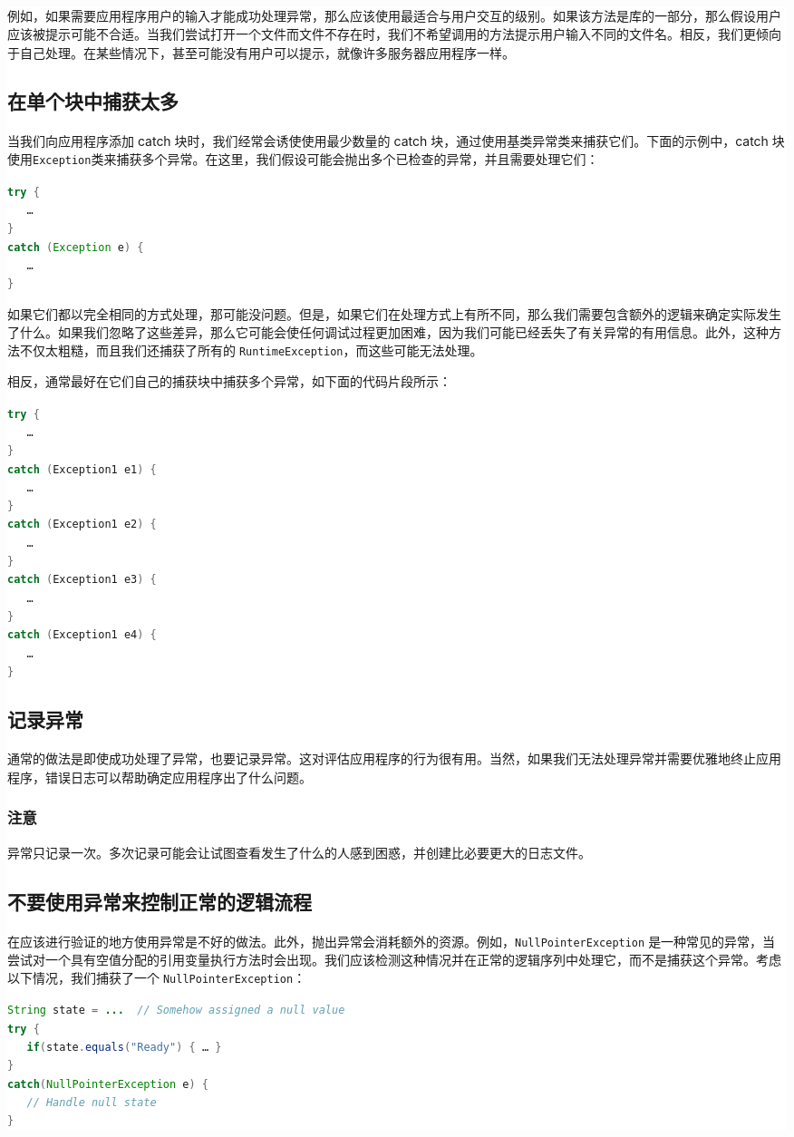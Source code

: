 例如，如果需要应用程序用户的输入才能成功处理异常，那么应该使用最适合与用户交互的级别。如果该方法是库的一部分，那么假设用户应该被提示可能不合适。当我们尝试打开一个文件而文件不存在时，我们不希望调用的方法提示用户输入不同的文件名。相反，我们更倾向于自己处理。在某些情况下，甚至可能没有用户可以提示，就像许多服务器应用程序一样。

## 在单个块中捕获太多

当我们向应用程序添加 catch 块时，我们经常会诱使使用最少数量的 catch 块，通过使用基类异常类来捕获它们。下面的示例中，catch 块使用`Exception`类来捕获多个异常。在这里，我们假设可能会抛出多个已检查的异常，并且需要处理它们：

```java
try {
   …
}
catch (Exception e) {
   …
} 
```

如果它们都以完全相同的方式处理，那可能没问题。但是，如果它们在处理方式上有所不同，那么我们需要包含额外的逻辑来确定实际发生了什么。如果我们忽略了这些差异，那么它可能会使任何调试过程更加困难，因为我们可能已经丢失了有关异常的有用信息。此外，这种方法不仅太粗糙，而且我们还捕获了所有的 `RuntimeException`，而这些可能无法处理。

相反，通常最好在它们自己的捕获块中捕获多个异常，如下面的代码片段所示：

```java
try {
   …
}
catch (Exception1 e1) {
   …
} 
catch (Exception1 e2) {
   …
} 
catch (Exception1 e3) {
   …
} 
catch (Exception1 e4) {
   …
} 
```

## 记录异常

通常的做法是即使成功处理了异常，也要记录异常。这对评估应用程序的行为很有用。当然，如果我们无法处理异常并需要优雅地终止应用程序，错误日志可以帮助确定应用程序出了什么问题。

### 注意

异常只记录一次。多次记录可能会让试图查看发生了什么的人感到困惑，并创建比必要更大的日志文件。

## 不要使用异常来控制正常的逻辑流程

在应该进行验证的地方使用异常是不好的做法。此外，抛出异常会消耗额外的资源。例如，`NullPointerException` 是一种常见的异常，当尝试对一个具有空值分配的引用变量执行方法时会出现。我们应该检测这种情况并在正常的逻辑序列中处理它，而不是捕获这个异常。考虑以下情况，我们捕获了一个 `NullPointerException`：

```java
String state = ...  // Somehow assigned a null value
try {
   if(state.equals("Ready") { … }
}
catch(NullPointerException e) {
   // Handle null state
}
```

